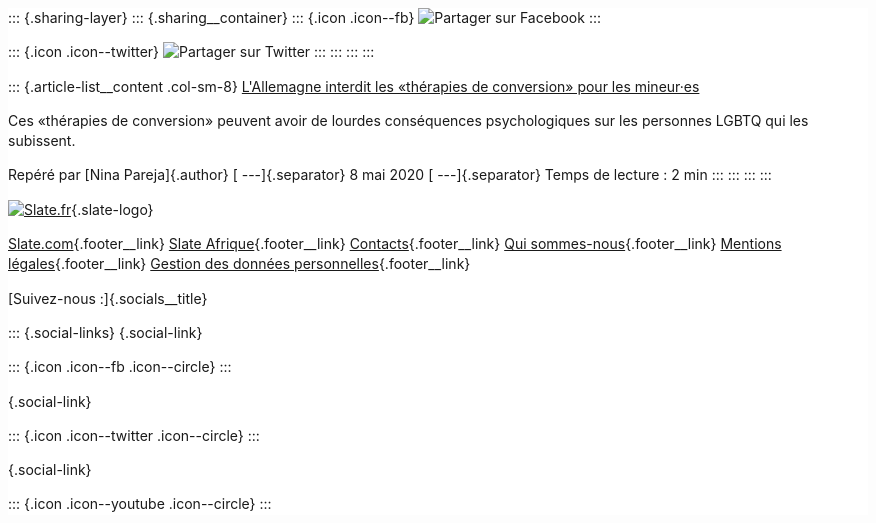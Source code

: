 ::: {.sharing-layer}
::: {.sharing__container}
::: {.icon .icon--fb}
![Partager sur
Facebook](/sites/all/themes/slatefr/static/svg/icon-fb.svg)
:::

::: {.icon .icon--twitter}
![Partager sur
Twitter](/sites/all/themes/slatefr/static/svg/icon-twitter.svg)
:::
:::
:::
:::

::: {.article-list__content .col-sm-8}
[L'Allemagne interdit les «thérapies de conversion» pour les
mineur·es](/story/190443/allemagne-interdit-therapies-de-conversion-mineurs)

Ces «thérapies de conversion» peuvent avoir de lourdes conséquences
psychologiques sur les personnes LGBTQ qui les subissent.

Repéré par [Nina Pareja]{.author} [ ---]{.separator} 8 mai 2020 [
---]{.separator} Temps de lecture : 2 min
:::
:::
:::
:::

[![Slate.fr](/sites/all/themes/slatefr/static/svg/slate-fr.svg)](/){.slate-logo}

[Slate.com](https://www.slate.com){.footer__link}
[Slate Afrique](https://www.slateafrique.com){.footer__link}
[Contacts](/contacts/){.footer__link} [Qui
sommes-nous](/qui-sommes-nous/){.footer__link} [Mentions
légales](/story/28817/mentions-legales){.footer__link} [Gestion des
données personnelles](#){.footer__link}

[Suivez-nous :]{.socials__title}

::: {.social-links}
[](https://www.facebook.com/SlateFrance/){.social-link}

::: {.icon .icon--fb .icon--circle}
:::

[](https://twitter.com/slatefr){.social-link}

::: {.icon .icon--twitter .icon--circle}
:::

[](https://www.youtube.com/channel/UC1yLBhh8eDSPm-_Hgz8AvNA){.social-link}

::: {.icon .icon--youtube .icon--circle}
:::
